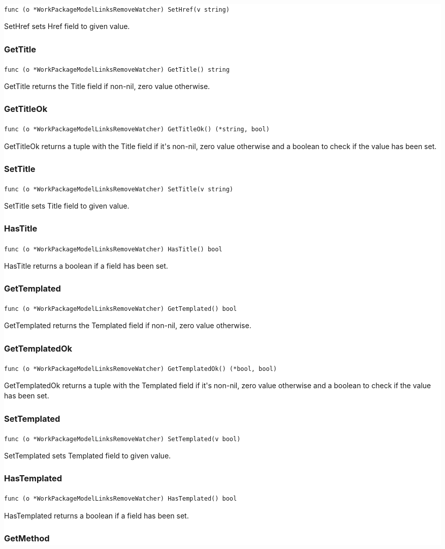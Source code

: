 `func (o *WorkPackageModelLinksRemoveWatcher) SetHref(v string)`

SetHref sets Href field to given value.


### GetTitle

`func (o *WorkPackageModelLinksRemoveWatcher) GetTitle() string`

GetTitle returns the Title field if non-nil, zero value otherwise.

### GetTitleOk

`func (o *WorkPackageModelLinksRemoveWatcher) GetTitleOk() (*string, bool)`

GetTitleOk returns a tuple with the Title field if it's non-nil, zero value otherwise
and a boolean to check if the value has been set.

### SetTitle

`func (o *WorkPackageModelLinksRemoveWatcher) SetTitle(v string)`

SetTitle sets Title field to given value.

### HasTitle

`func (o *WorkPackageModelLinksRemoveWatcher) HasTitle() bool`

HasTitle returns a boolean if a field has been set.

### GetTemplated

`func (o *WorkPackageModelLinksRemoveWatcher) GetTemplated() bool`

GetTemplated returns the Templated field if non-nil, zero value otherwise.

### GetTemplatedOk

`func (o *WorkPackageModelLinksRemoveWatcher) GetTemplatedOk() (*bool, bool)`

GetTemplatedOk returns a tuple with the Templated field if it's non-nil, zero value otherwise
and a boolean to check if the value has been set.

### SetTemplated

`func (o *WorkPackageModelLinksRemoveWatcher) SetTemplated(v bool)`

SetTemplated sets Templated field to given value.

### HasTemplated

`func (o *WorkPackageModelLinksRemoveWatcher) HasTemplated() bool`

HasTemplated returns a boolean if a field has been set.

### GetMethod
